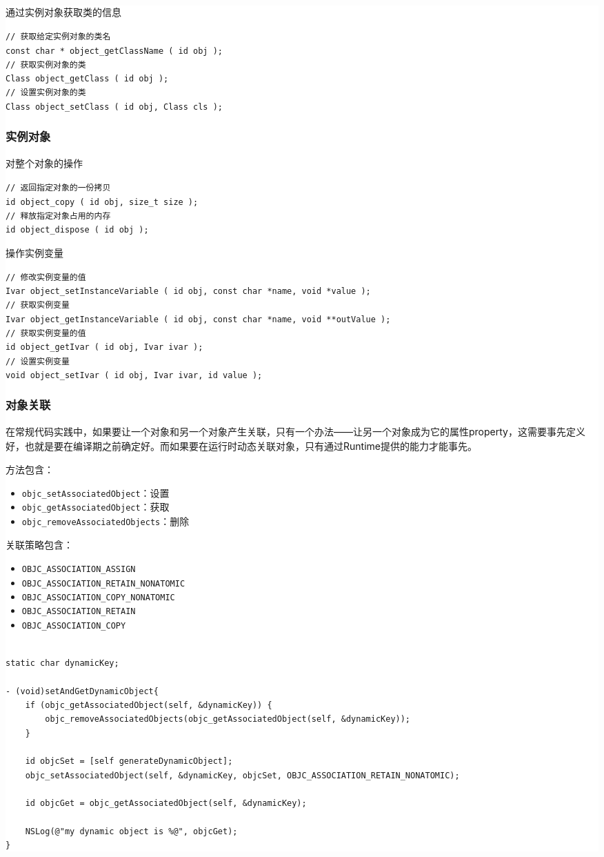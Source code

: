 
通过实例对象获取类的信息

```objc
// 获取给定实例对象的类名
const char * object_getClassName ( id obj );
// 获取实例对象的类
Class object_getClass ( id obj );
// 设置实例对象的类
Class object_setClass ( id obj, Class cls );
```

### 实例对象

对整个对象的操作

```objc
// 返回指定对象的一份拷贝
id object_copy ( id obj, size_t size );
// 释放指定对象占用的内存
id object_dispose ( id obj );
```

操作实例变量

```objc
// 修改实例变量的值
Ivar object_setInstanceVariable ( id obj, const char *name, void *value );
// 获取实例变量
Ivar object_getInstanceVariable ( id obj, const char *name, void **outValue );
// 获取实例变量的值
id object_getIvar ( id obj, Ivar ivar );
// 设置实例变量
void object_setIvar ( id obj, Ivar ivar, id value );
```

### 对象关联

在常规代码实践中，如果要让一个对象和另一个对象产生关联，只有一个办法——让另一个对象成为它的属性property，这需要事先定义好，也就是要在编译期之前确定好。而如果要在运行时动态关联对象，只有通过Runtime提供的能力才能事先。

方法包含：
- `objc_setAssociatedObject`：设置
- `objc_getAssociatedObject`：获取
- `objc_removeAssociatedObjects`：删除

关联策略包含：
- `OBJC_ASSOCIATION_ASSIGN`
- `OBJC_ASSOCIATION_RETAIN_NONATOMIC`
- `OBJC_ASSOCIATION_COPY_NONATOMIC`
- `OBJC_ASSOCIATION_RETAIN`
- `OBJC_ASSOCIATION_COPY`

```objc

static char dynamicKey;

- (void)setAndGetDynamicObject{
    if (objc_getAssociatedObject(self, &dynamicKey)) {
        objc_removeAssociatedObjects(objc_getAssociatedObject(self, &dynamicKey));
    }

    id objcSet = [self generateDynamicObject];
    objc_setAssociatedObject(self, &dynamicKey, objcSet, OBJC_ASSOCIATION_RETAIN_NONATOMIC);
    
    id objcGet = objc_getAssociatedObject(self, &dynamicKey);
    
    NSLog(@"my dynamic object is %@", objcGet);
}
```